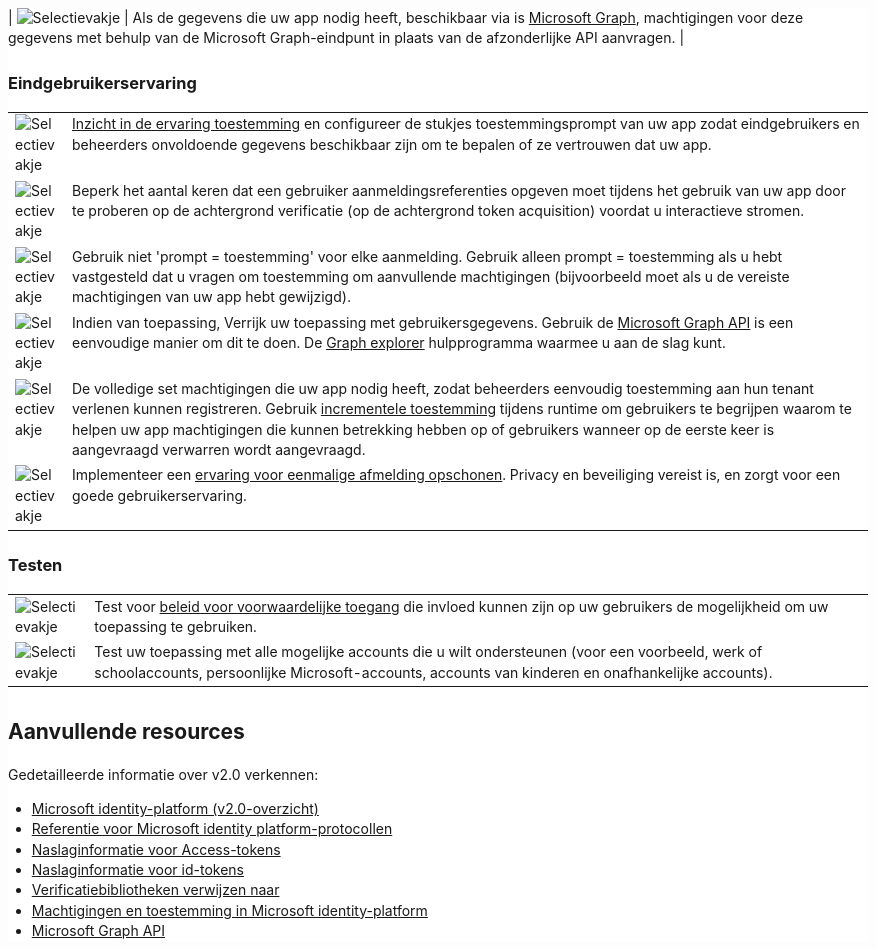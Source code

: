 | ![Selectievakje](./media/active-directory-integration-checklist/checkbox-two.svg) | Als de gegevens die uw app nodig heeft, beschikbaar via is [Microsoft Graph](https://developer.microsoft.com/graph), machtigingen voor deze gegevens met behulp van de Microsoft Graph-eindpunt in plaats van de afzonderlijke API aanvragen. |

### <a name="end-user-experience"></a>Eindgebruikerservaring

|   |   |
|---|---|
| ![Selectievakje](./media/active-directory-integration-checklist/checkbox-two.svg) | [Inzicht in de ervaring toestemming](application-consent-experience.md) en configureer de stukjes toestemmingsprompt van uw app zodat eindgebruikers en beheerders onvoldoende gegevens beschikbaar zijn om te bepalen of ze vertrouwen dat uw app. |
| ![Selectievakje](./media/active-directory-integration-checklist/checkbox-two.svg) | Beperk het aantal keren dat een gebruiker aanmeldingsreferenties opgeven moet tijdens het gebruik van uw app door te proberen op de achtergrond verificatie (op de achtergrond token acquisition) voordat u interactieve stromen. |
| ![Selectievakje](./media/active-directory-integration-checklist/checkbox-two.svg) | Gebruik niet 'prompt = toestemming' voor elke aanmelding. Gebruik alleen prompt = toestemming als u hebt vastgesteld dat u vragen om toestemming om aanvullende machtigingen (bijvoorbeeld moet als u de vereiste machtigingen van uw app hebt gewijzigd). |
| ![Selectievakje](./media/active-directory-integration-checklist/checkbox-two.svg) | Indien van toepassing, Verrijk uw toepassing met gebruikersgegevens. Gebruik de [Microsoft Graph API](https://developer.microsoft.com/graph) is een eenvoudige manier om dit te doen. De [Graph explorer](https://developer.microsoft.com/graph/graph-explorer) hulpprogramma waarmee u aan de slag kunt. |
| ![Selectievakje](./media/active-directory-integration-checklist/checkbox-two.svg) | De volledige set machtigingen die uw app nodig heeft, zodat beheerders eenvoudig toestemming aan hun tenant verlenen kunnen registreren. Gebruik [incrementele toestemming](azure-ad-endpoint-comparison.md#incremental-and-dynamic-consent) tijdens runtime om gebruikers te begrijpen waarom te helpen uw app machtigingen die kunnen betrekking hebben op of gebruikers wanneer op de eerste keer is aangevraagd verwarren wordt aangevraagd. |
| ![Selectievakje](./media/active-directory-integration-checklist/checkbox-two.svg) | Implementeer een [ervaring voor eenmalige afmelding opschonen](https://github.com/Azure-Samples/active-directory-aspnetcore-webapp-openidconnect-v2/tree/master/1-WebApp-OIDC/1-6-SignOut). Privacy en beveiliging vereist is, en zorgt voor een goede gebruikerservaring. |

### <a name="testing"></a>Testen

|   |   |
|---|---|
| ![Selectievakje](./media/active-directory-integration-checklist/checkbox-two.svg) | Test voor [beleid voor voorwaardelijke toegang](https://github.com/Azure-Samples/active-directory-aspnetcore-webapp-openidconnect-v2/tree/master/1-WebApp-OIDC/1-6-SignOut) die invloed kunnen zijn op uw gebruikers de mogelijkheid om uw toepassing te gebruiken. |
| ![Selectievakje](./media/active-directory-integration-checklist/checkbox-two.svg) | Test uw toepassing met alle mogelijke accounts die u wilt ondersteunen (voor een voorbeeld, werk of schoolaccounts, persoonlijke Microsoft-accounts, accounts van kinderen en onafhankelijke accounts). |

## <a name="additional-resources"></a>Aanvullende resources

Gedetailleerde informatie over v2.0 verkennen:

* [Microsoft identity-platform (v2.0-overzicht)](v2-overview.md)
* [Referentie voor Microsoft identity platform-protocollen](active-directory-v2-protocols.md)
* [Naslaginformatie voor Access-tokens](access-tokens.md)
* [Naslaginformatie voor id-tokens](id-tokens.md)
* [Verificatiebibliotheken verwijzen naar](reference-v2-libraries.md)
* [Machtigingen en toestemming in Microsoft identity-platform](v2-permissions-and-consent.md)
* [Microsoft Graph API](https://developer.microsoft.com/graph)
